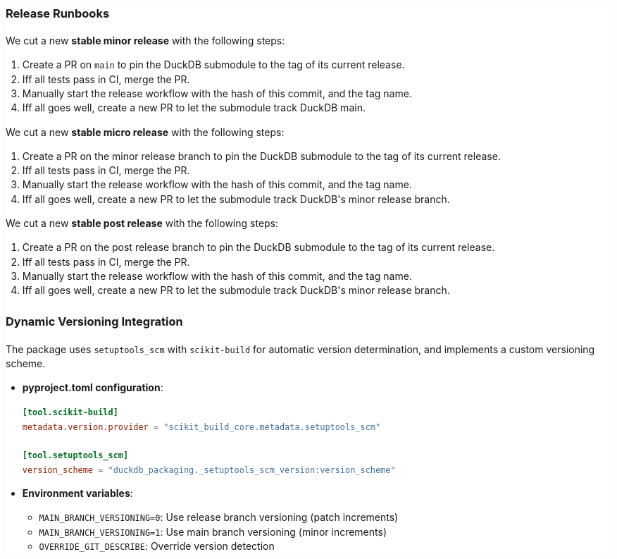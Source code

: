 ### Release Runbooks

We cut a new **stable minor release** with the following steps:
1. Create a PR on `main` to pin the DuckDB submodule to the tag of its current release.
1. Iff all tests pass in CI, merge the PR.
1. Manually start the release workflow with the hash of this commit, and the tag name.
1. Iff all goes well, create a new PR to let the submodule track DuckDB main.

We cut a new **stable micro release** with the following steps:
1. Create a PR on the minor release branch to pin the DuckDB submodule to the tag of its current release.
1. Iff all tests pass in CI, merge the PR.
1. Manually start the release workflow with the hash of this commit, and the tag name.
1. Iff all goes well, create a new PR to let the submodule track DuckDB's minor release branch.

We cut a new **stable post release** with the following steps:
1. Create a PR on the post release branch to pin the DuckDB submodule to the tag of its current release.
1. Iff all tests pass in CI, merge the PR.
1. Manually start the release workflow with the hash of this commit, and the tag name.
1. Iff all goes well, create a new PR to let the submodule track DuckDB's minor release branch.

### Dynamic Versioning Integration

The package uses `setuptools_scm` with `scikit-build` for automatic version determination, and implements a custom
versioning scheme.

- **pyproject.toml configuration**:
  ```toml
  [tool.scikit-build]
  metadata.version.provider = "scikit_build_core.metadata.setuptools_scm"
  
  [tool.setuptools_scm]
  version_scheme = "duckdb_packaging._setuptools_scm_version:version_scheme"
  ```

- **Environment variables**:
  - `MAIN_BRANCH_VERSIONING=0`: Use release branch versioning (patch increments)
  - `MAIN_BRANCH_VERSIONING=1`: Use main branch versioning (minor increments)
  - `OVERRIDE_GIT_DESCRIBE`: Override version detection
